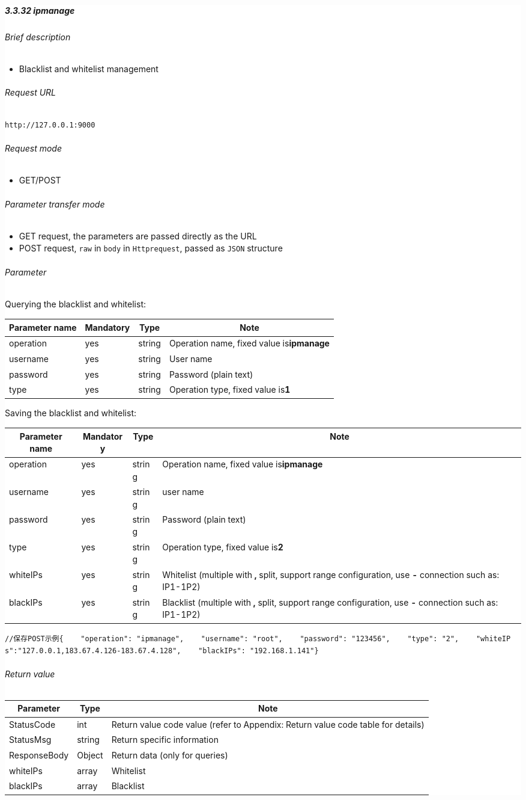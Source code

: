 ##### 3.3.32 ipmanage

###### Brief description

- Blacklist and whitelist management

###### Request URL

`http://127.0.0.1:9000`

###### Request mode

- GET/POST

###### Parameter transfer mode

- GET request, the parameters are passed directly as the URL
- POST request, `raw` in `body` in `Httprequest`, passed as `JSON` structure

###### Parameter

Querying the blacklist and whitelist:

| Parameter name | Mandatory | Type   | Note                                       |
| -------------- | --------- | ------ | ------------------------------------------ |
| operation      | yes       | string | Operation name, fixed value is**ipmanage** |
| username       | yes       | string | User name                                  |
| password       | yes       | string | Password (plain text)                      |
| type           | yes       | string | Operation type, fixed value is**1**        |

Saving the blacklist and whitelist:

| Parameter name | Mandatory | Type   | Note                                                         |
| -------------- | --------- | ------ | ------------------------------------------------------------ |
| operation      | yes       | string | Operation name, fixed value is**ipmanage**                   |
| username       | yes       | string | user name                                                    |
| password       | yes       | string | Password (plain text)                                        |
| type           | yes       | string | Operation type, fixed value is**2**                          |
| whiteIPs       | yes       | string | Whitelist (multiple with **,** split, support range configuration, use **-** connection such as: IP1-1P2) |
| blackIPs       | yes       | string | Blacklist (multiple with **,** split, support range configuration, use **-** connection such as: IP1-1P2) |

```
//保存POST示例{    "operation": "ipmanage",    "username": "root",    "password": "123456",    "type": "2",    "whiteIPs":"127.0.0.1,183.67.4.126-183.67.4.128",    "blackIPs": "192.168.1.141"}
```

###### Return value

| Parameter    | Type   | Note                                                         |
| ------------ | ------ | ------------------------------------------------------------ |
| StatusCode   | int    | Return value code value (refer to Appendix: Return value code table for details) |
| StatusMsg    | string | Return specific information                                  |
| ResponseBody | Object | Return data (only for queries)                               |
| whiteIPs     | array  | Whitelist                                                    |
| blackIPs     | array  | Blacklist                                                    |
